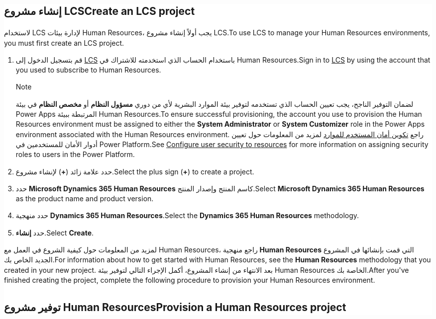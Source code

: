 ## <a name="create-an-lcs-project"></a><span data-ttu-id="ce4bd-137">إنشاء مشروع LCS</span><span class="sxs-lookup"><span data-stu-id="ce4bd-137">Create an LCS project</span></span>

<span data-ttu-id="ce4bd-138">لاستخدام LCS لإدارة بيئات Human Resources، يجب أولاً إنشاء مشروع LCS.</span><span class="sxs-lookup"><span data-stu-id="ce4bd-138">To use LCS to manage your Human Resources environments, you must first create an LCS project.</span></span>

1. <span data-ttu-id="ce4bd-139">قم بتسجيل الدخول إلى [LCS](https://lcs.dynamics.com/Logon/Index) باستخدام الحساب الذي استخدمته للاشتراك في Human Resources.</span><span class="sxs-lookup"><span data-stu-id="ce4bd-139">Sign in to [LCS](https://lcs.dynamics.com/Logon/Index) by using the account that you used to subscribe to Human Resources.</span></span>

   > [!NOTE]
   > <span data-ttu-id="ce4bd-140">لضمان التوفير الناجح، يجب تعيين الحساب الذي تستخدمه لتوفير بيئة الموارد البشرية لأي من دوري **مسؤول النظام** أو **مخصص النظام** في بيئة Power Apps المرتبطة ببيئة Human Resources.</span><span class="sxs-lookup"><span data-stu-id="ce4bd-140">To ensure successful provisioning, the account you use to provision the Human Resources environment must be assigned to either the **System Administrator** or **System Customizer** role in the Power Apps environment associated with the Human Resources environment.</span></span> <span data-ttu-id="ce4bd-141">راجع [تكوين أمان المستخدم للموارد](/power-platform/admin/database-security) لمزيد من المعلومات حول تعيين أدوار الأمان للمستخدمين في Power Platform.</span><span class="sxs-lookup"><span data-stu-id="ce4bd-141">See [Configure user security to resources](/power-platform/admin/database-security) for more information on assigning security roles to users in the Power Platform.</span></span>

2. <span data-ttu-id="ce4bd-142">حدد علامة زائد (**+**) لإنشاء مشروع.</span><span class="sxs-lookup"><span data-stu-id="ce4bd-142">Select the plus sign (**+**) to create a project.</span></span>

3. <span data-ttu-id="ce4bd-143">حدد **Microsoft Dynamics 365 Human Resources** كاسم المنتج وإصدار المنتج.</span><span class="sxs-lookup"><span data-stu-id="ce4bd-143">Select **Microsoft Dynamics 365 Human Resources** as the product name and product version.</span></span>

4. <span data-ttu-id="ce4bd-144">حدد منهجية **Dynamics 365 Human Resources**.</span><span class="sxs-lookup"><span data-stu-id="ce4bd-144">Select the **Dynamics 365 Human Resources** methodology.</span></span>

5. <span data-ttu-id="ce4bd-145">حدد **إنشاء**.</span><span class="sxs-lookup"><span data-stu-id="ce4bd-145">Select **Create**.</span></span>

<span data-ttu-id="ce4bd-146">لمزيد من المعلومات حول كيفية الشروع في العمل مع Human Resources، راجع منهجية **Human Resources** التي قمت بإنشائها في المشروع الجديد الخاص بك.</span><span class="sxs-lookup"><span data-stu-id="ce4bd-146">For information about how to get started with Human Resources, see the **Human Resources** methodology that you created in your new project.</span></span> <span data-ttu-id="ce4bd-147">بعد الانتهاء من إنشاء المشروع، أكمل الإجراء التالي لتوفير بيئة Human Resources الخاصة بك.</span><span class="sxs-lookup"><span data-stu-id="ce4bd-147">After you've finished creating the project, complete the following procedure to provision your Human Resources environment.</span></span>

## <a name="provision-a-human-resources-project"></a><span data-ttu-id="ce4bd-148">توفير مشروع Human Resources</span><span class="sxs-lookup"><span data-stu-id="ce4bd-148">Provision a Human Resources project</span></span>
